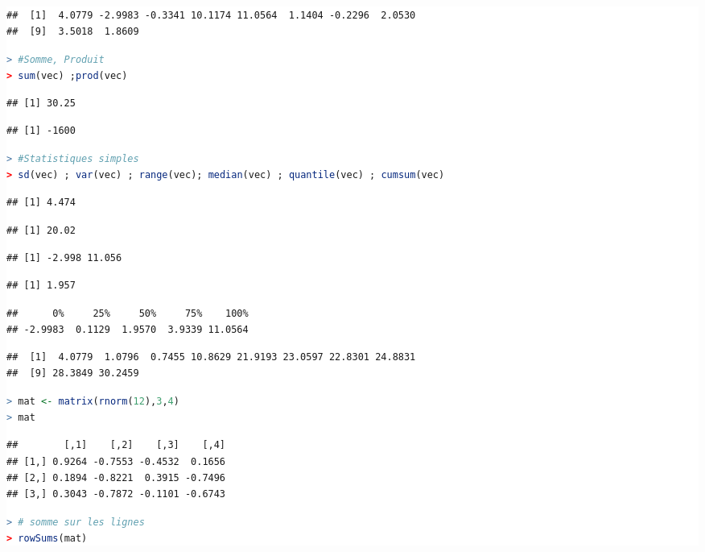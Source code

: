 ```
##  [1]  4.0779 -2.9983 -0.3341 10.1174 11.0564  1.1404 -0.2296  2.0530
##  [9]  3.5018  1.8609
```

```r
> #Somme, Produit
> sum(vec) ;prod(vec)
```

```
## [1] 30.25
```

```
## [1] -1600
```

```r
> #Statistiques simples
> sd(vec) ; var(vec) ; range(vec); median(vec) ; quantile(vec) ; cumsum(vec)
```

```
## [1] 4.474
```

```
## [1] 20.02
```

```
## [1] -2.998 11.056
```

```
## [1] 1.957
```

```
##      0%     25%     50%     75%    100% 
## -2.9983  0.1129  1.9570  3.9339 11.0564
```

```
##  [1]  4.0779  1.0796  0.7455 10.8629 21.9193 23.0597 22.8301 24.8831
##  [9] 28.3849 30.2459
```

```r
> mat <- matrix(rnorm(12),3,4)
> mat
```

```
##        [,1]    [,2]    [,3]    [,4]
## [1,] 0.9264 -0.7553 -0.4532  0.1656
## [2,] 0.1894 -0.8221  0.3915 -0.7496
## [3,] 0.3043 -0.7872 -0.1101 -0.6743
```

```r
> # somme sur les lignes
> rowSums(mat)
```
